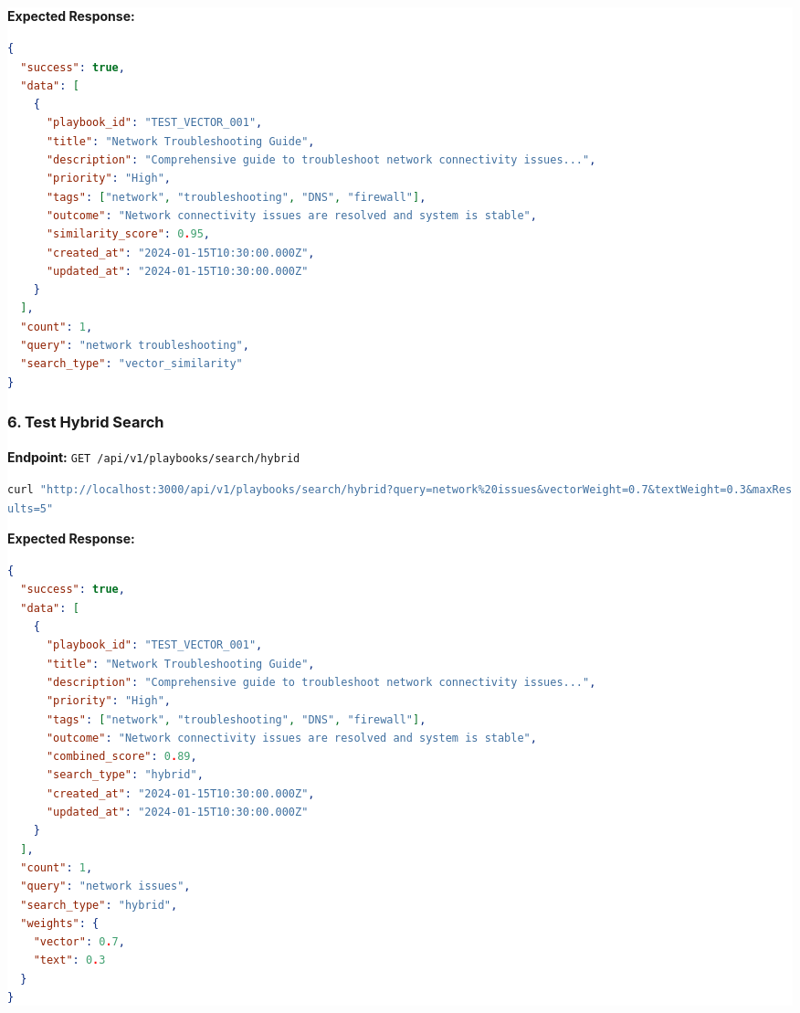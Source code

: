 **Expected Response:**
```json
{
  "success": true,
  "data": [
    {
      "playbook_id": "TEST_VECTOR_001",
      "title": "Network Troubleshooting Guide",
      "description": "Comprehensive guide to troubleshoot network connectivity issues...",
      "priority": "High",
      "tags": ["network", "troubleshooting", "DNS", "firewall"],
      "outcome": "Network connectivity issues are resolved and system is stable",
      "similarity_score": 0.95,
      "created_at": "2024-01-15T10:30:00.000Z",
      "updated_at": "2024-01-15T10:30:00.000Z"
    }
  ],
  "count": 1,
  "query": "network troubleshooting",
  "search_type": "vector_similarity"
}
```

### 6. Test Hybrid Search
**Endpoint:** `GET /api/v1/playbooks/search/hybrid`
```bash
curl "http://localhost:3000/api/v1/playbooks/search/hybrid?query=network%20issues&vectorWeight=0.7&textWeight=0.3&maxResults=5"
```

**Expected Response:**
```json
{
  "success": true,
  "data": [
    {
      "playbook_id": "TEST_VECTOR_001",
      "title": "Network Troubleshooting Guide",
      "description": "Comprehensive guide to troubleshoot network connectivity issues...",
      "priority": "High",
      "tags": ["network", "troubleshooting", "DNS", "firewall"],
      "outcome": "Network connectivity issues are resolved and system is stable",
      "combined_score": 0.89,
      "search_type": "hybrid",
      "created_at": "2024-01-15T10:30:00.000Z",
      "updated_at": "2024-01-15T10:30:00.000Z"
    }
  ],
  "count": 1,
  "query": "network issues",
  "search_type": "hybrid",
  "weights": {
    "vector": 0.7,
    "text": 0.3
  }
}
```
